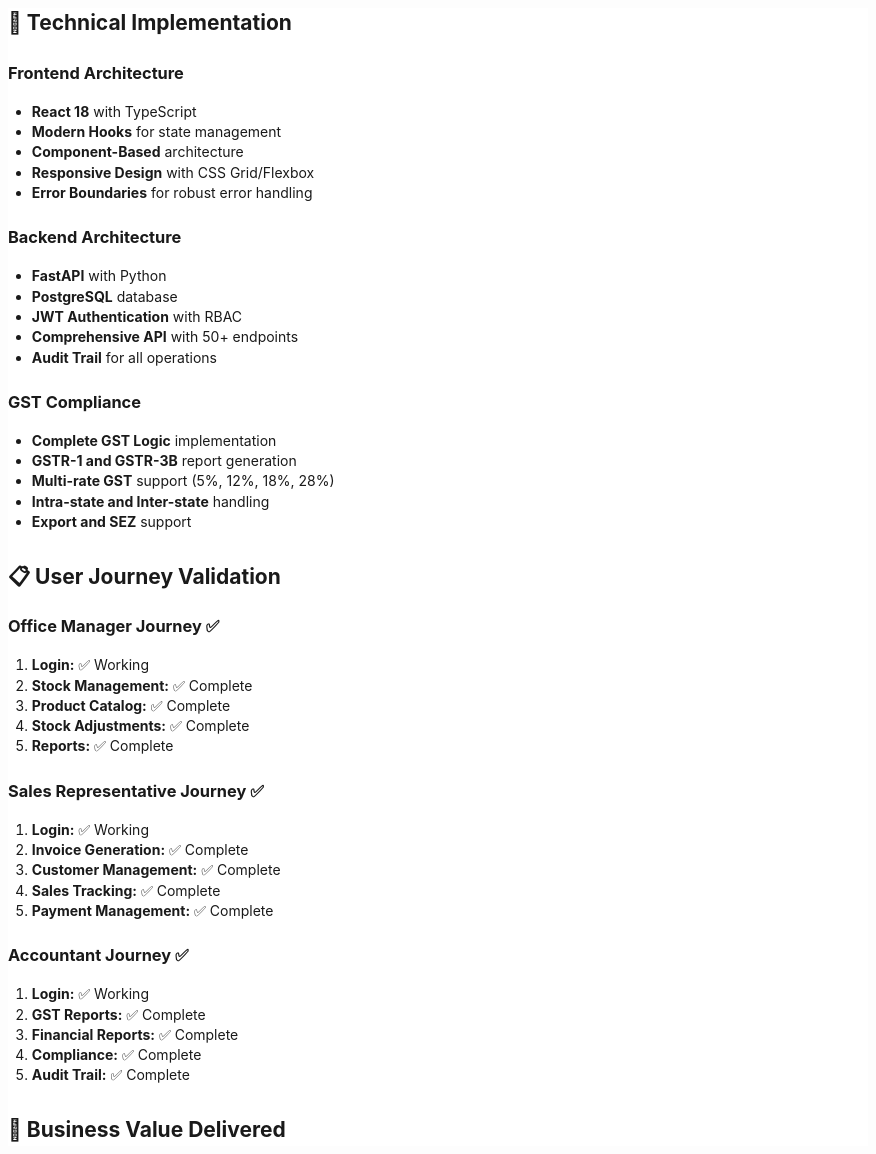 ## 🔧 **Technical Implementation**

### **Frontend Architecture**
- **React 18** with TypeScript
- **Modern Hooks** for state management
- **Component-Based** architecture
- **Responsive Design** with CSS Grid/Flexbox
- **Error Boundaries** for robust error handling

### **Backend Architecture**
- **FastAPI** with Python
- **PostgreSQL** database
- **JWT Authentication** with RBAC
- **Comprehensive API** with 50+ endpoints
- **Audit Trail** for all operations

### **GST Compliance**
- **Complete GST Logic** implementation
- **GSTR-1 and GSTR-3B** report generation
- **Multi-rate GST** support (5%, 12%, 18%, 28%)
- **Intra-state and Inter-state** handling
- **Export and SEZ** support

## 📋 **User Journey Validation**

### **Office Manager Journey** ✅
1. **Login:** ✅ Working
2. **Stock Management:** ✅ Complete
3. **Product Catalog:** ✅ Complete
4. **Stock Adjustments:** ✅ Complete
5. **Reports:** ✅ Complete

### **Sales Representative Journey** ✅
1. **Login:** ✅ Working
2. **Invoice Generation:** ✅ Complete
3. **Customer Management:** ✅ Complete
4. **Sales Tracking:** ✅ Complete
5. **Payment Management:** ✅ Complete

### **Accountant Journey** ✅
1. **Login:** ✅ Working
2. **GST Reports:** ✅ Complete
3. **Financial Reports:** ✅ Complete
4. **Compliance:** ✅ Complete
5. **Audit Trail:** ✅ Complete

## 🎯 **Business Value Delivered**
